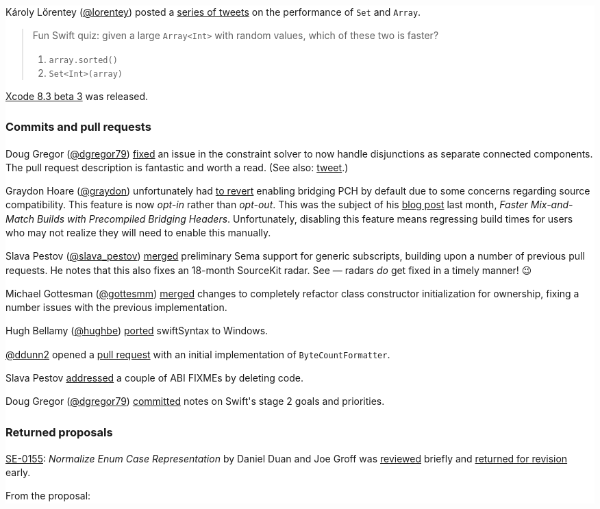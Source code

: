 Károly Lőrentey ([@lorentey](https://twitter.com/lorentey)) posted a [series of tweets](https://twitter.com/lorentey/status/834458009069899778) on the performance of `Set` and `Array`.

> Fun Swift quiz: given a large `Array<Int>` with random values, which of these two is faster?
>
> 1. `array.sorted()`
> 2. `Set<Int>(array)`

[Xcode 8.3 beta 3](https://developer.apple.com/news/?id=02202017a) was released.

### Commits and pull requests

Doug Gregor ([@dgregor79](https://twitter.com/dgregor79)) [fixed](https://github.com/apple/swift/pull/7658) an issue in the constraint solver to now handle disjunctions as separate connected components. The pull request description is fantastic and worth a read. (See also: [tweet](https://twitter.com/dgregor79/status/834116498712977408).)

Graydon Hoare ([@graydon](https://github.com/graydon)) unfortunately had [to revert](https://github.com/apple/swift/pull/7676) enabling bridging PCH by default due to some concerns regarding source compatibility. This feature is now *opt-in* rather than *opt-out*. This was the subject of his [blog post](https://swift.org/blog/bridging-pch/) last month, *Faster Mix-and-Match Builds with Precompiled Bridging Headers*. Unfortunately, disabling this feature means regressing build times for users who may not realize they will need to enable this manually.

Slava Pestov ([@slava_pestov](https://twitter.com/slava_pestov/status/834287805480079364)) [merged](https://github.com/apple/swift/pull/7683) preliminary Sema support for generic subscripts, building upon a number of previous pull requests. He notes that this also fixes an 18-month SourceKit radar. See &mdash; radars *do* get fixed in a timely manner! 😉

Michael Gottesman ([@gottesmm](https://github.com/gottesmm)) [merged](https://github.com/apple/swift/pull/7714) changes to completely refactor class constructor initialization for ownership, fixing a number issues with the previous implementation.

Hugh Bellamy ([@hughbe](https://github.com/hughbe)) [ported](https://github.com/apple/swift/pull/7588) swiftSyntax to Windows.

[@ddunn2](https://github.com/ddunn2) opened a [pull request](https://github.com/apple/swift-corelibs-foundation/pull/892) with an initial implementation of `ByteCountFormatter`.

Slava Pestov [addressed](https://github.com/apple/swift/pull/7679) a couple of ABI FIXMEs by deleting code.

Doug Gregor ([@dgregor79](https://twitter.com/dgregor79)) [committed](https://github.com/apple/swift-evolution/commit/891d5d4c54e7eab5271418b2b6c720402a56ebce) notes on Swift's stage 2 goals and priorities.

### Returned proposals

[SE-0155](https://github.com/apple/swift-evolution/blob/master/proposals/0155-normalize-enum-case-representation.md): *Normalize Enum Case Representation* by Daniel Duan and Joe Groff was [reviewed](https://lists.swift.org/pipermail/swift-evolution-announce/2017-February/000323.html) briefly and [returned for revision](https://lists.swift.org/pipermail/swift-evolution/Week-of-Mon-20170220/032980.html) early.

From the proposal:
